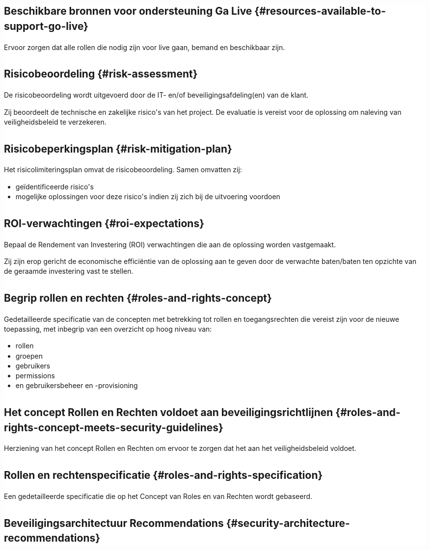 ## Beschikbare bronnen voor ondersteuning Ga Live {#resources-available-to-support-go-live}

Ervoor zorgen dat alle rollen die nodig zijn voor live gaan, bemand en beschikbaar zijn.

## Risicobeoordeling {#risk-assessment}

De risicobeoordeling wordt uitgevoerd door de IT- en/of beveiligingsafdeling(en) van de klant.

Zij beoordeelt de technische en zakelijke risico&#39;s van het project. De evaluatie is vereist voor de oplossing om naleving van veiligheidsbeleid te verzekeren.

## Risicobeperkingsplan {#risk-mitigation-plan}

Het risicolimiteringsplan omvat de risicobeoordeling. Samen omvatten zij:

* geïdentificeerde risico&#39;s
* mogelijke oplossingen voor deze risico&#39;s indien zij zich bij de uitvoering voordoen

## ROI-verwachtingen {#roi-expectations}

Bepaal de Rendement van Investering (ROI) verwachtingen die aan de oplossing worden vastgemaakt.

Zij zijn erop gericht de economische efficiëntie van de oplossing aan te geven door de verwachte baten/baten ten opzichte van de geraamde investering vast te stellen.

## Begrip rollen en rechten {#roles-and-rights-concept}

Gedetailleerde specificatie van de concepten met betrekking tot rollen en toegangsrechten die vereist zijn voor de nieuwe toepassing, met inbegrip van een overzicht op hoog niveau van:

* rollen
* groepen
* gebruikers
* permissions
* en gebruikersbeheer en -provisioning

## Het concept Rollen en Rechten voldoet aan beveiligingsrichtlijnen {#roles-and-rights-concept-meets-security-guidelines}

Herziening van het concept Rollen en Rechten om ervoor te zorgen dat het aan het veiligheidsbeleid voldoet.

## Rollen en rechtenspecificatie {#roles-and-rights-specification}

Een gedetailleerde specificatie die op het Concept van Roles en van Rechten wordt gebaseerd.

## Beveiligingsarchitectuur Recommendations {#security-architecture-recommendations}
